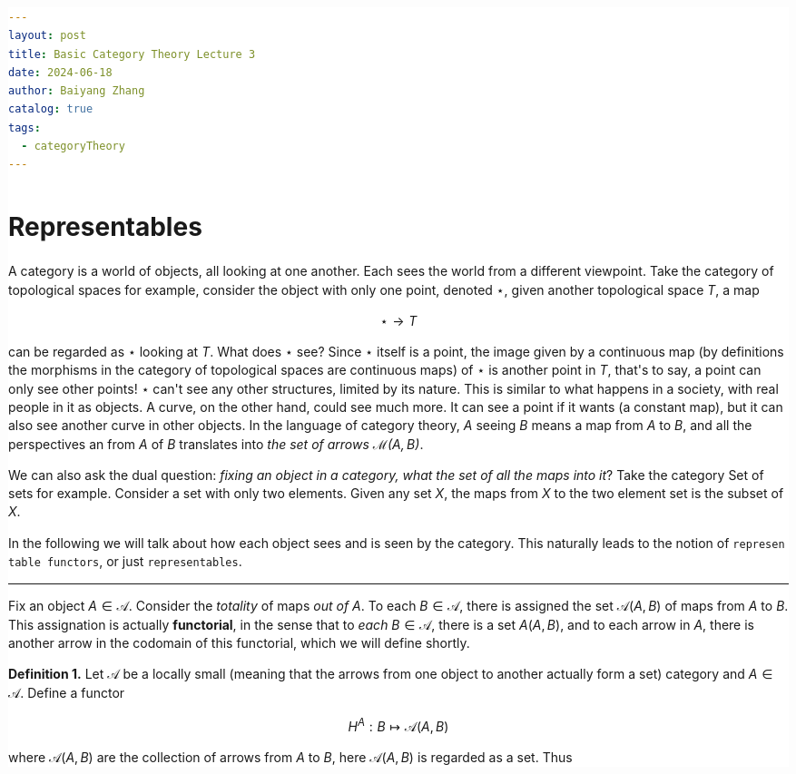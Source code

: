 ```yaml
---
layout: post
title: Basic Category Theory Lecture 3
date: 2024-06-18
author: Baiyang Zhang
catalog: true
tags:
  - categoryTheory
---
```


# Representables

A category is a world of objects, all looking at one another. Each sees the world from a different viewpoint. Take the category of topological spaces for example, consider the object with only one point, denoted $\star$, given another topological space $T$, a map 

$$
\star\to T
$$

can be regarded as $\star$ looking at $T$. What does $\star$ see? Since $\star$ itself is a point, the image given by a continuous map (by definitions the morphisms in the category of topological spaces are continuous maps) of $\star$ is another point in $T$, that's to say, a point can only see other points! $\star$ can't see any other structures, limited by its nature. This is similar to what happens in a society, with real people in it as objects. A curve, on the other hand, could see much more. It can see a point if it wants (a constant map), but it can also see another curve in other objects. In the language of category theory, $A$ seeing $B$ means a map from $A$ to $B$, and all the perspectives an from $A$ of $B$ translates into *the set of arrows $\mathcal{M}(A,B)$*.

We can also ask the dual question: *fixing an object in a category, what the set of all the maps into it*? Take the category $\text{Set}$ of sets for example. Consider a set with only two elements. Given any set $X$, the maps from $X$ to the two element set is the subset of $X$. 

In the following we will talk about how each object sees and is seen by the category. This naturally leads to the notion of `representable functors`, or just `representables`. 

- - -

Fix an object $A \in \mathcal{A}$. Consider the *totality* of maps *out of* $A$. To each $B\in \mathcal{A}$, there is assigned the set $\mathcal{A}(A,B)$ of maps from $A$ to $B$. This assignation is actually **functorial**, in the sense that to *each* $B\in\mathcal{A}$, there is a set $A(A,B)$, and to each arrow in $A$, there is another arrow in the codomain of this functorial, which we will define shortly.

**Definition 1.** Let $\mathcal{A}$ be a locally small (meaning that the arrows from one object to another actually form a set) category and $A\in \mathcal{A}$. Define a functor

$$
H^{A}: B \mapsto \mathcal{A}(A,B) 
$$

where $\mathcal{A}(A,B)$ are the collection of arrows from $A$ to $B$, here $\mathcal{A}(A,B)$ is regarded as a set. Thus
